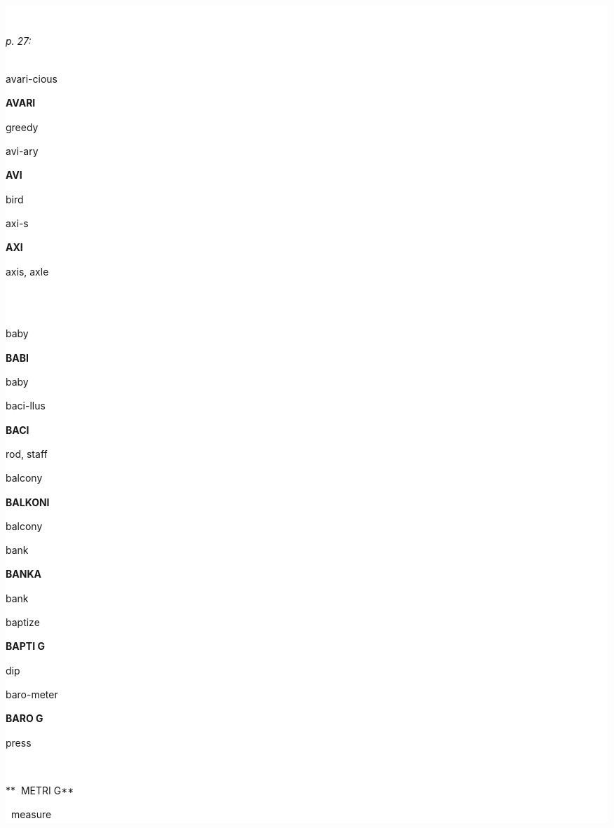  	
 	
*p. 27:*	
 

avari-cious   

**AVARI**   

greedy	

avi-ary   

**AVI**   

bird	

axi-s   

**AXI**   

axis, axle	

 	
 

baby   

**BABI**   

baby	

baci-llus   

**BACI**   

rod, staff	

balcony   

**BALKONI**   

balcony	

bank   

**BANKA**   

bank	

baptize   

**BAPTI G**   

dip	

baro-meter   

**BARO G**   

press	

  

**  METRI G**   

  measure	

